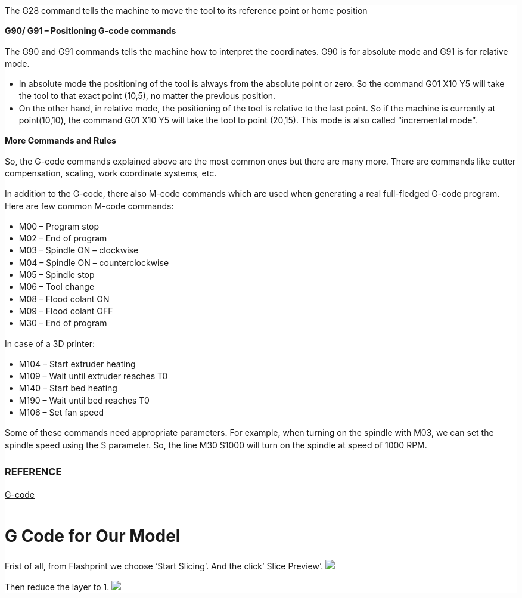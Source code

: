 The G28 command tells the machine to move the tool to its reference point or home position

**G90/ G91 – Positioning G-code commands**

The  G90 and G91 commands tells  the machine how to interpret the coordinates. G90 is for absolute mode and G91 is for relative mode.

* In absolute mode the positioning of the tool is always from the absolute point or zero. So the command G01 X10 Y5 will take the tool to that exact point (10,5), no matter the previous position.
* On the other hand, in relative mode,  the positioning of the tool is relative to the last point. So if the machine is currently at point(10,10), the command G01 X10 Y5 will take the tool to point (20,15). This mode is also called “incremental mode”.

**More Commands and Rules**

So, the G-code commands  explained above are the most common ones but there are many more. There are commands like cutter compensation, scaling, work coordinate systems,  etc.

In addition to the G-code, there also M-code commands which are used when generating a real full-fledged G-code program. Here are few common M-code commands:

* M00 – Program stop
* M02 – End of program
* M03 – Spindle ON – clockwise
* M04 – Spindle ON – counterclockwise
* M05 – Spindle stop
* M06 – Tool change
* M08 – Flood colant ON
* M09 – Flood colant OFF
* M30 – End of program

In case of a 3D printer:

* M104 – Start extruder heating
* M109 – Wait until extruder reaches T0
* M140 – Start bed heating
* M190 – Wait until bed reaches T0
* M106 – Set fan speed

Some of these commands need appropriate parameters. For example, when turning on the spindle with M03, we can set the spindle speed using the S parameter. So, the line M30 S1000 will turn on the spindle at speed of 1000 RPM.

### REFERENCE <br>
[G-code](https://howtomechatronics.com/tutorials/g-code-explained-list-of-most-important-g-code-commands/)


# G Code for Our Model 

Frist of all, from Flashprint we choose ‘Start Slicing’.  And the click’ Slice Preview’.
<img style="float: center;" width=700 src="PM\3D_print\gcod\Start Slicing.png">

Then reduce the layer to 1.
<img style="float: center;" width=700 src="PM\3D_print\gcod\Reduce 1.PNG">
